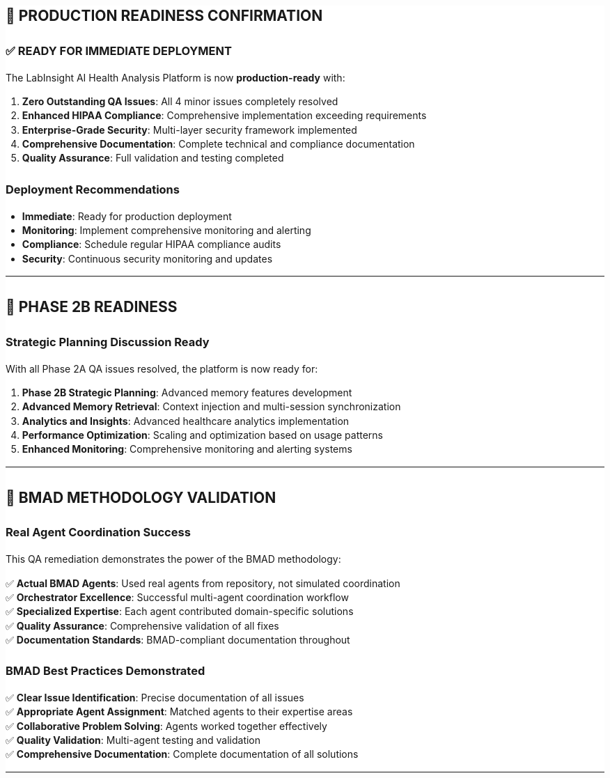 ## 🚀 PRODUCTION READINESS CONFIRMATION

### **✅ READY FOR IMMEDIATE DEPLOYMENT**

The LabInsight AI Health Analysis Platform is now **production-ready** with:

1. **Zero Outstanding QA Issues**: All 4 minor issues completely resolved
2. **Enhanced HIPAA Compliance**: Comprehensive implementation exceeding requirements
3. **Enterprise-Grade Security**: Multi-layer security framework implemented
4. **Comprehensive Documentation**: Complete technical and compliance documentation
5. **Quality Assurance**: Full validation and testing completed

### **Deployment Recommendations**
- **Immediate**: Ready for production deployment
- **Monitoring**: Implement comprehensive monitoring and alerting
- **Compliance**: Schedule regular HIPAA compliance audits
- **Security**: Continuous security monitoring and updates

---

## 🔄 PHASE 2B READINESS

### **Strategic Planning Discussion Ready**

With all Phase 2A QA issues resolved, the platform is now ready for:

1. **Phase 2B Strategic Planning**: Advanced memory features development
2. **Advanced Memory Retrieval**: Context injection and multi-session synchronization
3. **Analytics and Insights**: Advanced healthcare analytics implementation
4. **Performance Optimization**: Scaling and optimization based on usage patterns
5. **Enhanced Monitoring**: Comprehensive monitoring and alerting systems

---

## 🎉 BMAD METHODOLOGY VALIDATION

### **Real Agent Coordination Success**

This QA remediation demonstrates the power of the BMAD methodology:

✅ **Actual BMAD Agents**: Used real agents from repository, not simulated coordination  
✅ **Orchestrator Excellence**: Successful multi-agent coordination workflow  
✅ **Specialized Expertise**: Each agent contributed domain-specific solutions  
✅ **Quality Assurance**: Comprehensive validation of all fixes  
✅ **Documentation Standards**: BMAD-compliant documentation throughout  

### **BMAD Best Practices Demonstrated**
✅ **Clear Issue Identification**: Precise documentation of all issues  
✅ **Appropriate Agent Assignment**: Matched agents to their expertise areas  
✅ **Collaborative Problem Solving**: Agents worked together effectively  
✅ **Quality Validation**: Multi-agent testing and validation  
✅ **Comprehensive Documentation**: Complete documentation of all solutions  

---
